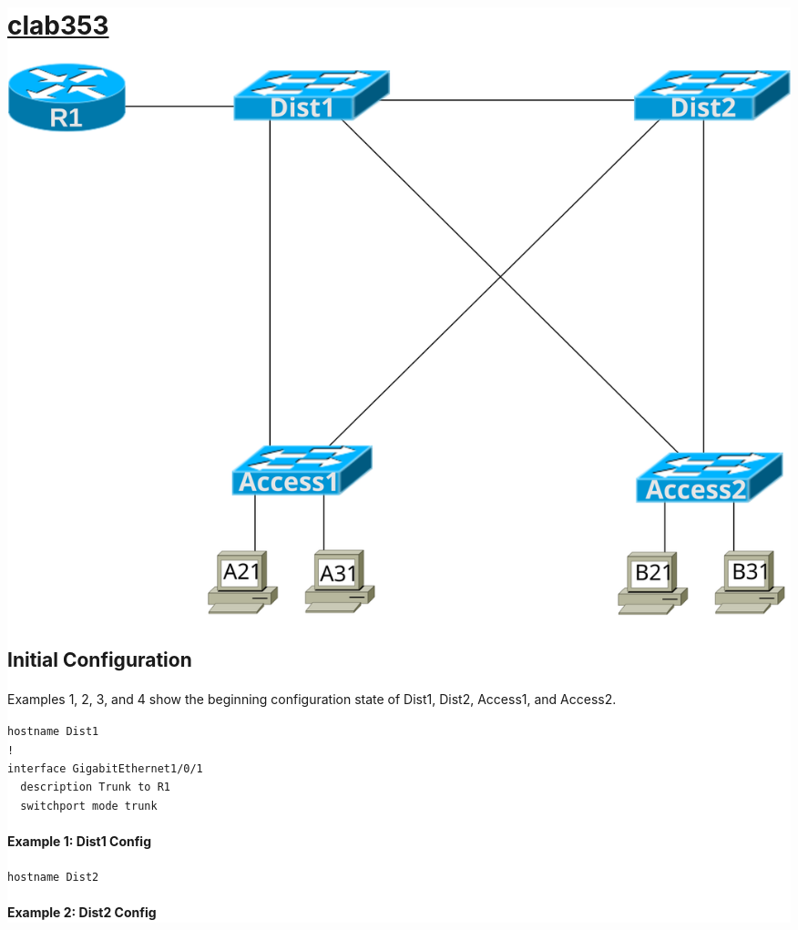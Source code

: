 # [clab353](https://www.certskills.com/clab353/)

![](../images/clab353_img1.svg)

## Initial Configuration

Examples 1, 2, 3, and 4 show the beginning configuration state of Dist1, Dist2, Access1, and Access2.

    hostname Dist1
    !
    interface GigabitEthernet1/0/1
      description Trunk to R1
      switchport mode trunk

#### Example 1: Dist1 Config

    hostname Dist2

#### Example 2: Dist2 Config
